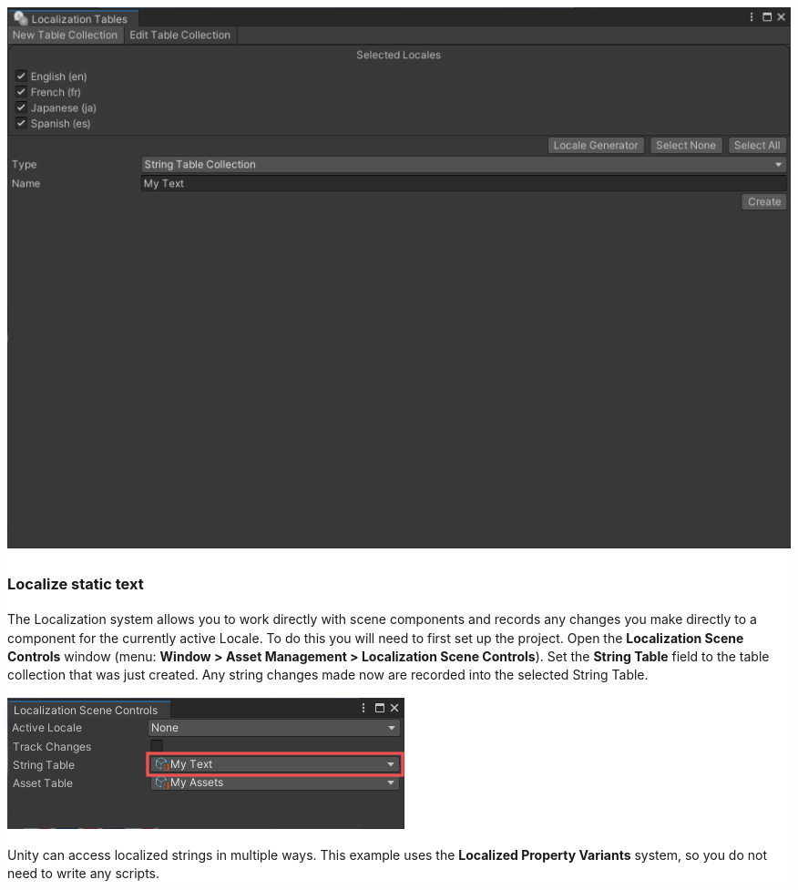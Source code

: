 ![Create a String Table Collection.](images/CreateStringTable.png)

### Localize static text

The Localization system allows you to work directly with scene components and records any changes you make directly to a component for the currently active Locale. To do this you will need to first set up the project. Open the **Localization Scene Controls** window  (menu: **Window > Asset Management > Localization Scene Controls**).
Set the **String Table** field to the table collection that was just created. Any string changes made now are recorded into the selected String Table.

![Localization Scene Controls window String Table field.](images/SceneViewWindow-StringTable.png)

Unity can access localized strings in multiple ways. This example uses the **Localized Property Variants** system, so you do not need to write any scripts.
